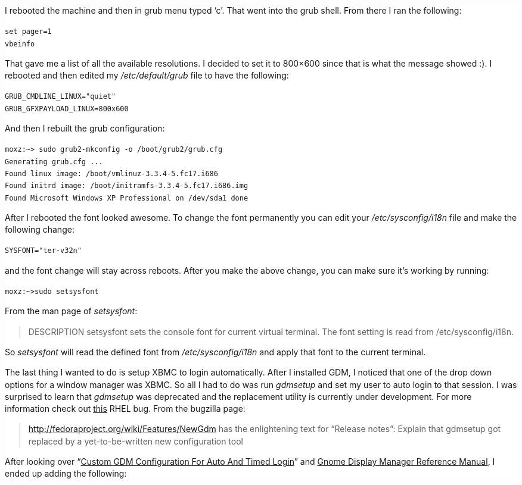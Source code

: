 I rebooted the machine and then in grub menu typed &#8216;c&#8217;. That went into the grub shell. From there I ran the following:

    set pager=1 
    vbeinfo
    

That gave me a list of all the available resolutions. I decided to set it to 800&#215;600 since that is what the message showed :). I rebooted and then edited my */etc/default/grub* file to have the following:

    GRUB_CMDLINE_LINUX="quiet" 
    GRUB_GFXPAYLOAD_LINUX=800x600
    

And then I rebuilt the grub configuration:

    moxz:~> sudo grub2-mkconfig -o /boot/grub2/grub.cfg 
    Generating grub.cfg ... 
    Found linux image: /boot/vmlinuz-3.3.4-5.fc17.i686
    Found initrd image: /boot/initramfs-3.3.4-5.fc17.i686.img
    Found Microsoft Windows XP Professional on /dev/sda1 done
    

After I rebooted the font looked awesome. To change the font permanently you can edit your */etc/sysconfig/i18n* file and make the following change:

    SYSFONT="ter-v32n"
    

and the font change will stay across reboots. After you make the above change, you can make sure it&#8217;s working by running:

    moxz:~>sudo setsysfont
    

From the man page of *setsysfont*:

> DESCRIPTION setsysfont sets the console font for current virtual terminal. The font setting is read from /etc/sysconfig/i18n.

So *setsysfont* will read the defined font from */etc/sysconfig/i18n* and apply that font to the current terminal.

The last thing I wanted to do is setup XBMC to login automatically. After I installed GDM, I noticed that one of the drop down options for a window manager was XBMC. So all I had to do was run *gdmsetup* and set my user to auto login to that session. I was surprised to learn that *gdmsetup* was deprecated and the replacement utility is currently under development. For more information check out <a href="https://bugzilla.redhat.com/show_bug.cgi?id=439881" onclick="javascript:_gaq.push(['_trackEvent','outbound-article','http://bugzilla.redhat.com/show_bug.cgi?id=439881']);">this</a> RHEL bug. From the bugzilla page:

> http://fedoraproject.org/wiki/Features/NewGdm has the enlightening text for &#8220;Release notes&#8221;: Explain that gdmsetup got replaced by a yet-to-be-written new configuration tool

After looking over &#8220;<a href="https://wiki.archlinux.org/index.php/GDM#GDM_Will_Not_Load_After_Attempting_to_Set-Up_Automatic_Login" onclick="javascript:_gaq.push(['_trackEvent','outbound-article','http://wiki.archlinux.org/index.php/GDM#GDM_Will_Not_Load_After_Attempting_to_Set-Up_Automatic_Login']);">Custom GDM Configuration For Auto And Timed Login</a>&#8221; and <a href="https://help.gnome.org/admin/gdm/stable/" onclick="javascript:_gaq.push(['_trackEvent','outbound-article','http://help.gnome.org/admin/gdm/stable/']);">Gnome Display Manager Reference Manual</a>, I ended up adding the following:
